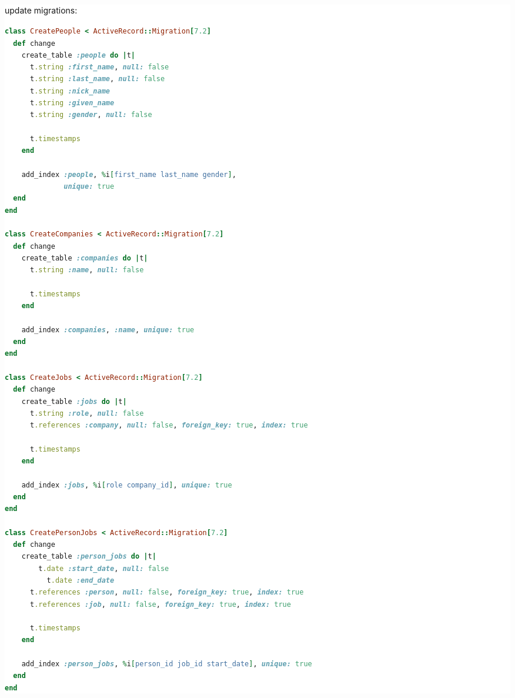 update migrations:
```ruby
class CreatePeople < ActiveRecord::Migration[7.2]
  def change
    create_table :people do |t|
      t.string :first_name, null: false
      t.string :last_name, null: false
      t.string :nick_name
      t.string :given_name
      t.string :gender, null: false

      t.timestamps
    end

    add_index :people, %i[first_name last_name gender],
              unique: true
  end
end

class CreateCompanies < ActiveRecord::Migration[7.2]
  def change
    create_table :companies do |t|
      t.string :name, null: false

      t.timestamps
    end

    add_index :companies, :name, unique: true
  end
end

class CreateJobs < ActiveRecord::Migration[7.2]
  def change
    create_table :jobs do |t|
      t.string :role, null: false
      t.references :company, null: false, foreign_key: true, index: true

      t.timestamps
    end

    add_index :jobs, %i[role company_id], unique: true
  end
end

class CreatePersonJobs < ActiveRecord::Migration[7.2]
  def change
    create_table :person_jobs do |t|
	    t.date :start_date, null: false
		  t.date :end_date
      t.references :person, null: false, foreign_key: true, index: true
      t.references :job, null: false, foreign_key: true, index: true

      t.timestamps
    end

    add_index :person_jobs, %i[person_id job_id start_date], unique: true
  end
end
```
